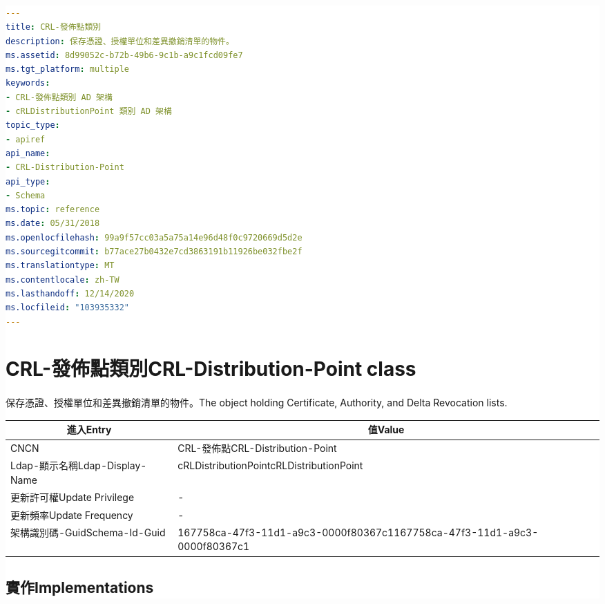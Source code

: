```yaml
---
title: CRL-發佈點類別
description: 保存憑證、授權單位和差異撤銷清單的物件。
ms.assetid: 8d99052c-b72b-49b6-9c1b-a9c1fcd09fe7
ms.tgt_platform: multiple
keywords:
- CRL-發佈點類別 AD 架構
- cRLDistributionPoint 類別 AD 架構
topic_type:
- apiref
api_name:
- CRL-Distribution-Point
api_type:
- Schema
ms.topic: reference
ms.date: 05/31/2018
ms.openlocfilehash: 99a9f57cc03a5a75a14e96d48f0c9720669d5d2e
ms.sourcegitcommit: b77ace27b0432e7cd3863191b11926be032fbe2f
ms.translationtype: MT
ms.contentlocale: zh-TW
ms.lasthandoff: 12/14/2020
ms.locfileid: "103935332"
---
```

# <a name="crl-distribution-point-class"></a><span data-ttu-id="9485b-105">CRL-發佈點類別</span><span class="sxs-lookup"><span data-stu-id="9485b-105">CRL-Distribution-Point class</span></span>

<span data-ttu-id="9485b-106">保存憑證、授權單位和差異撤銷清單的物件。</span><span class="sxs-lookup"><span data-stu-id="9485b-106">The object holding Certificate, Authority, and Delta Revocation lists.</span></span>



| <span data-ttu-id="9485b-107">進入</span><span class="sxs-lookup"><span data-stu-id="9485b-107">Entry</span></span> | <span data-ttu-id="9485b-108">值</span><span class="sxs-lookup"><span data-stu-id="9485b-108">Value</span></span> |
|-------------------|--------------------------------------|
| <span data-ttu-id="9485b-109">CN</span><span class="sxs-lookup"><span data-stu-id="9485b-109">CN</span></span>                | <span data-ttu-id="9485b-110">CRL-發佈點</span><span class="sxs-lookup"><span data-stu-id="9485b-110">CRL-Distribution-Point</span></span>               |
| <span data-ttu-id="9485b-111">Ldap-顯示名稱</span><span class="sxs-lookup"><span data-stu-id="9485b-111">Ldap-Display-Name</span></span> | <span data-ttu-id="9485b-112">cRLDistributionPoint</span><span class="sxs-lookup"><span data-stu-id="9485b-112">cRLDistributionPoint</span></span>                 |
| <span data-ttu-id="9485b-113">更新許可權</span><span class="sxs-lookup"><span data-stu-id="9485b-113">Update Privilege</span></span>  | \-                                   |
| <span data-ttu-id="9485b-114">更新頻率</span><span class="sxs-lookup"><span data-stu-id="9485b-114">Update Frequency</span></span>  | \-                                   |
| <span data-ttu-id="9485b-115">架構識別碼-Guid</span><span class="sxs-lookup"><span data-stu-id="9485b-115">Schema-Id-Guid</span></span>    | <span data-ttu-id="9485b-116">167758ca-47f3-11d1-a9c3-0000f80367c1</span><span class="sxs-lookup"><span data-stu-id="9485b-116">167758ca-47f3-11d1-a9c3-0000f80367c1</span></span> |



## <a name="implementations"></a><span data-ttu-id="9485b-117">實作</span><span class="sxs-lookup"><span data-stu-id="9485b-117">Implementations</span></span>
